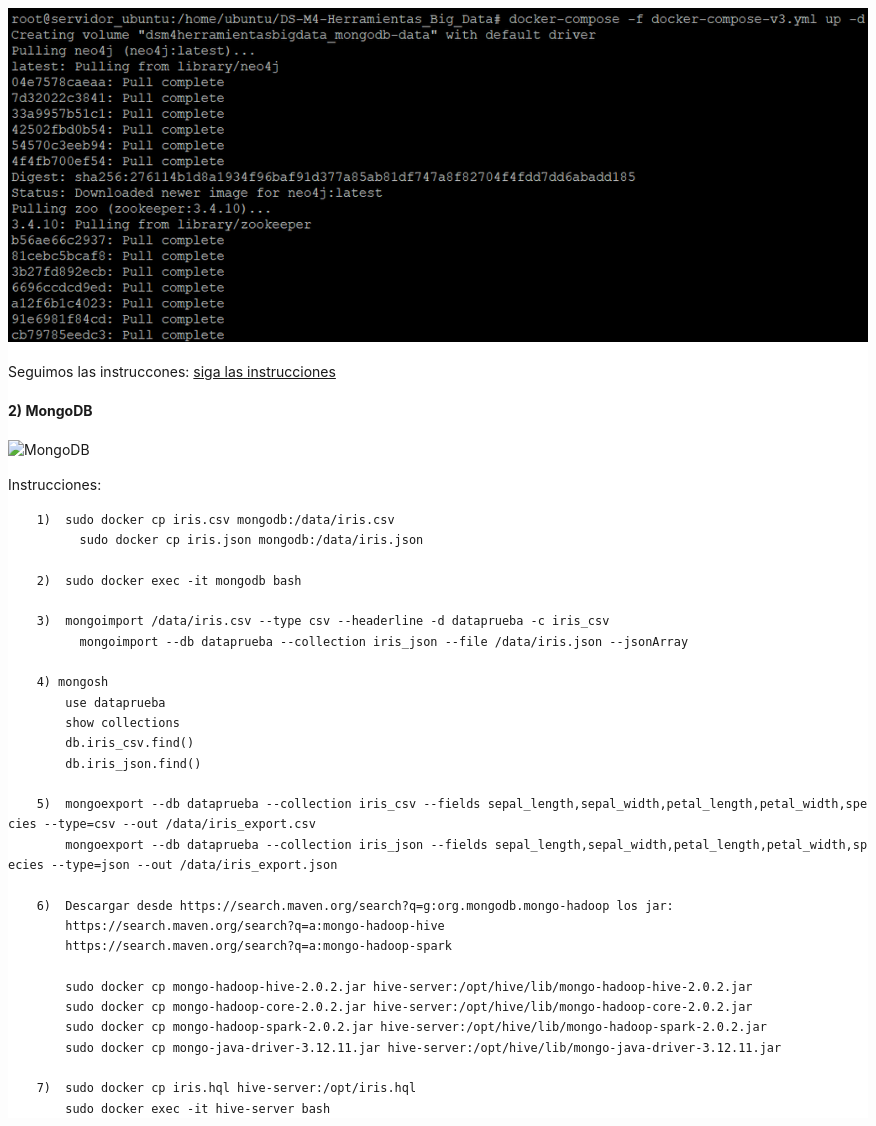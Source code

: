 ![hive environment](/images/m18.png)

Seguimos las instruccones: 
[siga las instrucciones](#instrucciones)



#### 2) MongoDB

![MongoDB](https://s3.amazonaws.com/info-mongodb-com/_com_assets/cms/kuzt9r42or1fxvlq2-Meta_Generic.png)

Instrucciones:
```
	1) 	sudo docker cp iris.csv mongodb:/data/iris.csv
		  sudo docker cp iris.json mongodb:/data/iris.json

	2)  sudo docker exec -it mongodb bash

	3) 	mongoimport /data/iris.csv --type csv --headerline -d dataprueba -c iris_csv
		  mongoimport --db dataprueba --collection iris_json --file /data/iris.json --jsonArray

	4) mongosh
		use dataprueba
		show collections
		db.iris_csv.find()
		db.iris_json.find()
	
	5) 	mongoexport --db dataprueba --collection iris_csv --fields sepal_length,sepal_width,petal_length,petal_width,species --type=csv --out /data/iris_export.csv
		mongoexport --db dataprueba --collection iris_json --fields sepal_length,sepal_width,petal_length,petal_width,species --type=json --out /data/iris_export.json
				
	6) 	Descargar desde https://search.maven.org/search?q=g:org.mongodb.mongo-hadoop los jar:
		https://search.maven.org/search?q=a:mongo-hadoop-hive
		https://search.maven.org/search?q=a:mongo-hadoop-spark
		
		sudo docker cp mongo-hadoop-hive-2.0.2.jar hive-server:/opt/hive/lib/mongo-hadoop-hive-2.0.2.jar
		sudo docker cp mongo-hadoop-core-2.0.2.jar hive-server:/opt/hive/lib/mongo-hadoop-core-2.0.2.jar
		sudo docker cp mongo-hadoop-spark-2.0.2.jar hive-server:/opt/hive/lib/mongo-hadoop-spark-2.0.2.jar
		sudo docker cp mongo-java-driver-3.12.11.jar hive-server:/opt/hive/lib/mongo-java-driver-3.12.11.jar
		
	7) 	sudo docker cp iris.hql hive-server:/opt/iris.hql
		sudo docker exec -it hive-server bash

```